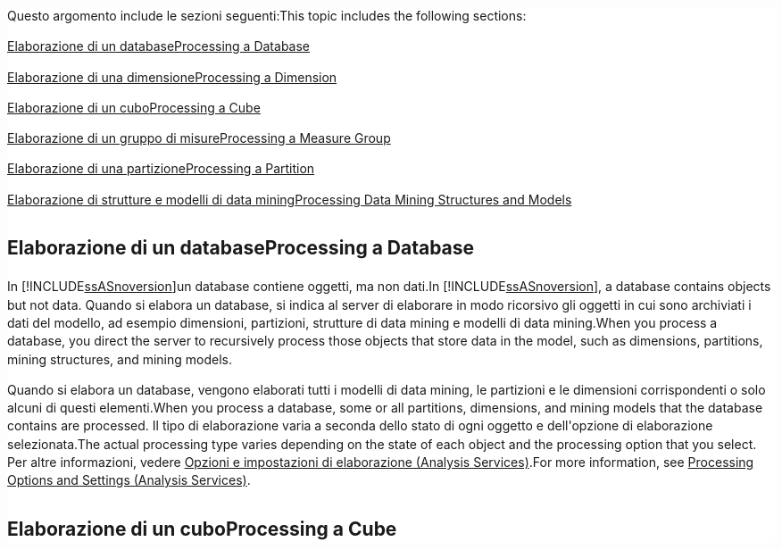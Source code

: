  <span data-ttu-id="6b580-109">Questo argomento include le sezioni seguenti:</span><span class="sxs-lookup"><span data-stu-id="6b580-109">This topic includes the following sections:</span></span>  
  
 [<span data-ttu-id="6b580-110">Elaborazione di un database</span><span class="sxs-lookup"><span data-stu-id="6b580-110">Processing a Database</span></span>](#bkmk_procdb)  
  
 [<span data-ttu-id="6b580-111">Elaborazione di una dimensione</span><span class="sxs-lookup"><span data-stu-id="6b580-111">Processing a Dimension</span></span>](#bkmk_procdim)  
  
 [<span data-ttu-id="6b580-112">Elaborazione di un cubo</span><span class="sxs-lookup"><span data-stu-id="6b580-112">Processing a Cube</span></span>](#bkmk_proccube)  
  
 [<span data-ttu-id="6b580-113">Elaborazione di un gruppo di misure</span><span class="sxs-lookup"><span data-stu-id="6b580-113">Processing a Measure Group</span></span>](#bkmk_procmeasure)  
  
 [<span data-ttu-id="6b580-114">Elaborazione di una partizione</span><span class="sxs-lookup"><span data-stu-id="6b580-114">Processing a Partition</span></span>](#bkmk_procpartition)  
  
 [<span data-ttu-id="6b580-115">Elaborazione di strutture e modelli di data mining</span><span class="sxs-lookup"><span data-stu-id="6b580-115">Processing Data Mining Structures and Models</span></span>](#bkmk_procdm)  
  
##  <a name="processing-a-database"></a><a name="bkmk_procdb"></a><span data-ttu-id="6b580-116">Elaborazione di un database</span><span class="sxs-lookup"><span data-stu-id="6b580-116">Processing a Database</span></span>  
 <span data-ttu-id="6b580-117">In [!INCLUDE[ssASnoversion](../../includes/ssasnoversion-md.md)]un database contiene oggetti, ma non dati.</span><span class="sxs-lookup"><span data-stu-id="6b580-117">In [!INCLUDE[ssASnoversion](../../includes/ssasnoversion-md.md)], a database contains objects but not data.</span></span> <span data-ttu-id="6b580-118">Quando si elabora un database, si indica al server di elaborare in modo ricorsivo gli oggetti in cui sono archiviati i dati del modello, ad esempio dimensioni, partizioni, strutture di data mining e modelli di data mining.</span><span class="sxs-lookup"><span data-stu-id="6b580-118">When you process a database, you direct the server to recursively process those objects that store data in the model, such as dimensions, partitions, mining structures, and mining models.</span></span>  
  
 <span data-ttu-id="6b580-119">Quando si elabora un database, vengono elaborati tutti i modelli di data mining, le partizioni e le dimensioni corrispondenti o solo alcuni di questi elementi.</span><span class="sxs-lookup"><span data-stu-id="6b580-119">When you process a database, some or all partitions, dimensions, and mining models that the database contains are processed.</span></span> <span data-ttu-id="6b580-120">Il tipo di elaborazione varia a seconda dello stato di ogni oggetto e dell'opzione di elaborazione selezionata.</span><span class="sxs-lookup"><span data-stu-id="6b580-120">The actual processing type varies depending on the state of each object and the processing option that you select.</span></span> <span data-ttu-id="6b580-121">Per altre informazioni, vedere [Opzioni e impostazioni di elaborazione &#40;Analysis Services&#41;](processing-options-and-settings-analysis-services.md).</span><span class="sxs-lookup"><span data-stu-id="6b580-121">For more information, see [Processing Options and Settings &#40;Analysis Services&#41;](processing-options-and-settings-analysis-services.md).</span></span>  
  
##  <a name="processing-a-cube"></a><a name="bkmk_proccube"></a><span data-ttu-id="6b580-122">Elaborazione di un cubo</span><span class="sxs-lookup"><span data-stu-id="6b580-122">Processing a Cube</span></span>  